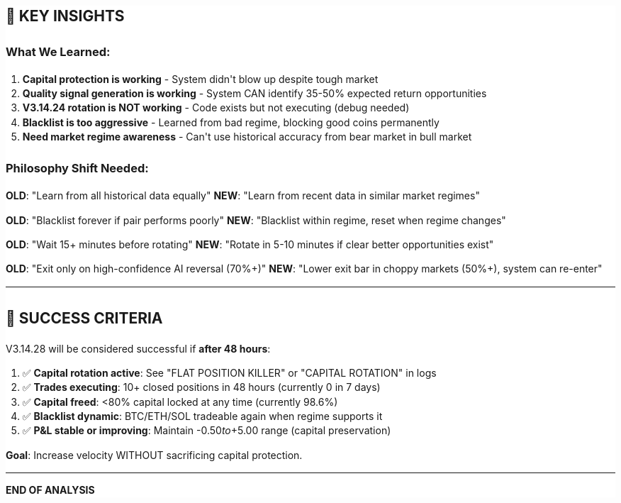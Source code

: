 
## 🧠 KEY INSIGHTS

### **What We Learned**:

1. **Capital protection is working** - System didn't blow up despite tough market
2. **Quality signal generation is working** - System CAN identify 35-50% expected return opportunities
3. **V3.14.24 rotation is NOT working** - Code exists but not executing (debug needed)
4. **Blacklist is too aggressive** - Learned from bad regime, blocking good coins permanently
5. **Need market regime awareness** - Can't use historical accuracy from bear market in bull market

### **Philosophy Shift Needed**:

**OLD**: "Learn from all historical data equally"
**NEW**: "Learn from recent data in similar market regimes"

**OLD**: "Blacklist forever if pair performs poorly"
**NEW**: "Blacklist within regime, reset when regime changes"

**OLD**: "Wait 15+ minutes before rotating"
**NEW**: "Rotate in 5-10 minutes if clear better opportunities exist"

**OLD**: "Exit only on high-confidence AI reversal (70%+)"
**NEW**: "Lower exit bar in choppy markets (50%+), system can re-enter"

---

## 🎯 SUCCESS CRITERIA

V3.14.28 will be considered successful if **after 48 hours**:

1. ✅ **Capital rotation active**: See "FLAT POSITION KILLER" or "CAPITAL ROTATION" in logs
2. ✅ **Trades executing**: 10+ closed positions in 48 hours (currently 0 in 7 days)
3. ✅ **Capital freed**: <80% capital locked at any time (currently 98.6%)
4. ✅ **Blacklist dynamic**: BTC/ETH/SOL tradeable again when regime supports it
5. ✅ **P&L stable or improving**: Maintain -$0.50 to +$5.00 range (capital preservation)

**Goal**: Increase velocity WITHOUT sacrificing capital protection.

---

**END OF ANALYSIS**

